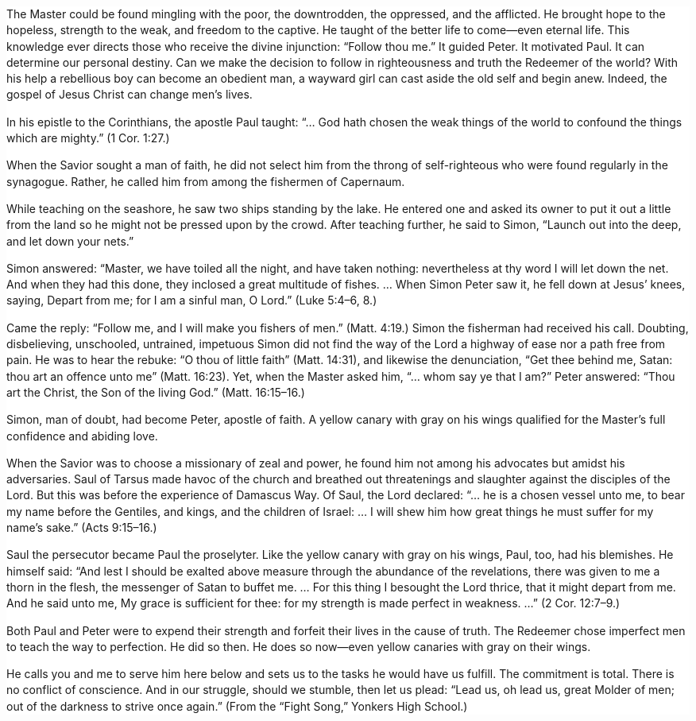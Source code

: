 The Master could be found mingling with the poor, the downtrodden, the oppressed, and the afflicted. He brought hope to the hopeless, strength to the weak, and freedom to the captive. He taught of the better life to come—even eternal life. This knowledge ever directs those who receive the divine injunction: “Follow thou me.” It guided Peter. It motivated Paul. It can determine our personal destiny. Can we make the decision to follow in righteousness and truth the Redeemer of the world? With his help a rebellious boy can become an obedient man, a wayward girl can cast aside the old self and begin anew. Indeed, the gospel of Jesus Christ can change men’s lives.

In his epistle to the Corinthians, the apostle Paul taught: “… God hath chosen the weak things of the world to confound the things which are mighty.” (1 Cor. 1:27.)

When the Savior sought a man of faith, he did not select him from the throng of self-righteous who were found regularly in the synagogue. Rather, he called him from among the fishermen of Capernaum.

While teaching on the seashore, he saw two ships standing by the lake. He entered one and asked its owner to put it out a little from the land so he might not be pressed upon by the crowd. After teaching further, he said to Simon, “Launch out into the deep, and let down your nets.”

Simon answered: “Master, we have toiled all the night, and have taken nothing: nevertheless at thy word I will let down the net. And when they had this done, they inclosed a great multitude of fishes. … When Simon Peter saw it, he fell down at Jesus’ knees, saying, Depart from me; for I am a sinful man, O Lord.” (Luke 5:4–6, 8.)

Came the reply: “Follow me, and I will make you fishers of men.” (Matt. 4:19.) Simon the fisherman had received his call. Doubting, disbelieving, unschooled, untrained, impetuous Simon did not find the way of the Lord a highway of ease nor a path free from pain. He was to hear the rebuke: “O thou of little faith” (Matt. 14:31), and likewise the denunciation, “Get thee behind me, Satan: thou art an offence unto me” (Matt. 16:23). Yet, when the Master asked him, “… whom say ye that I am?” Peter answered: “Thou art the Christ, the Son of the living God.” (Matt. 16:15–16.)

Simon, man of doubt, had become Peter, apostle of faith. A yellow canary with gray on his wings qualified for the Master’s full confidence and abiding love.

When the Savior was to choose a missionary of zeal and power, he found him not among his advocates but amidst his adversaries. Saul of Tarsus made havoc of the church and breathed out threatenings and slaughter against the disciples of the Lord. But this was before the experience of Damascus Way. Of Saul, the Lord declared: “… he is a chosen vessel unto me, to bear my name before the Gentiles, and kings, and the children of Israel: … I will shew him how great things he must suffer for my name’s sake.” (Acts 9:15–16.)

Saul the persecutor became Paul the proselyter. Like the yellow canary with gray on his wings, Paul, too, had his blemishes. He himself said: “And lest I should be exalted above measure through the abundance of the revelations, there was given to me a thorn in the flesh, the messenger of Satan to buffet me. … For this thing I besought the Lord thrice, that it might depart from me. And he said unto me, My grace is sufficient for thee: for my strength is made perfect in weakness. …” (2 Cor. 12:7–9.)

Both Paul and Peter were to expend their strength and forfeit their lives in the cause of truth. The Redeemer chose imperfect men to teach the way to perfection. He did so then. He does so now—even yellow canaries with gray on their wings.

He calls you and me to serve him here below and sets us to the tasks he would have us fulfill. The commitment is total. There is no conflict of conscience. And in our struggle, should we stumble, then let us plead: “Lead us, oh lead us, great Molder of men; out of the darkness to strive once again.” (From the “Fight Song,” Yonkers High School.)
